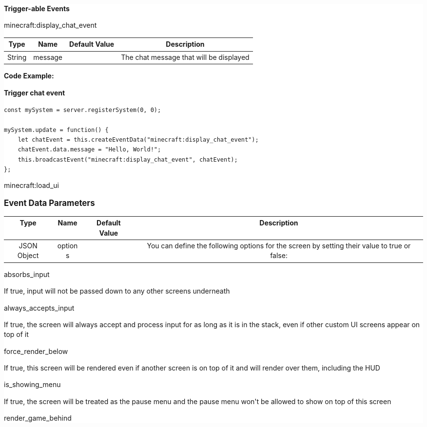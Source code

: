 

**Trigger-able Events**



minecraft:display_chat_event

| Type| Name| Default Value| Description |
|:-----------:|:-----------:|:-----------:|:-----------:|
| String| message| | The chat message that will be displayed |


**Code Example:**

**Trigger chat event**
```
const mySystem = server.registerSystem(0, 0);

mySystem.update = function() {
	let chatEvent = this.createEventData("minecraft:display_chat_event");
	chatEvent.data.message = "Hello, World!";
	this.broadcastEvent("minecraft:display_chat_event", chatEvent);
};
```



minecraft:load_ui

**<big>Event Data Parameters</big>**

| Type| Name| Default Value| Description |
|:-----------:|:-----------:|:-----------:|:-----------:|
| JSON Object| options| | You can define the following options for the screen by setting their value to true or false:<br/>

absorbs_input

If true, input will not be passed down to any other screens underneath



always_accepts_input

If true, the screen will always accept and process input for as long as it is in the stack, even if other custom UI screens appear on top of it



force_render_below

If true, this screen will be rendered even if another screen is on top of it and will render over them, including the HUD



is_showing_menu

If true, the screen will be treated as the pause menu and the pause menu won't be allowed to show on top of this screen



render_game_behind

